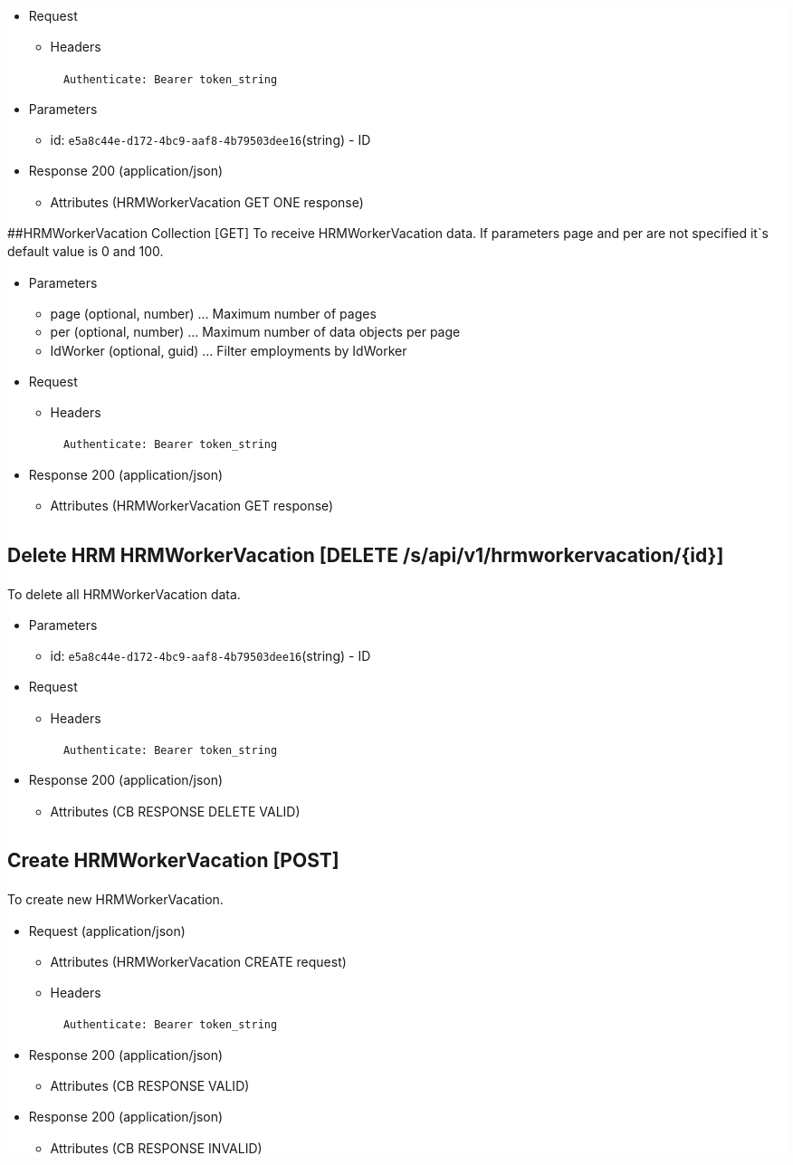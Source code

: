 + Request
    + Headers
    
            Authenticate: Bearer token_string
            
+ Parameters
    + id: `e5a8c44e-d172-4bc9-aaf8-4b79503dee16`(string) -  ID

    
+ Response 200 (application/json)
    + Attributes (HRMWorkerVacation GET ONE response)

##HRMWorkerVacation Collection [GET]
To receive HRMWorkerVacation data. If parameters page and per are not specified it`s default value is 0 and 100.

+ Parameters
    + page (optional, number) ... Maximum number of pages
    + per (optional, number) ... Maximum number of data objects per page
    + IdWorker (optional, guid) ... Filter employments by IdWorker

+ Request
    + Headers
    
            Authenticate: Bearer token_string 
            
+ Response 200 (application/json)
    + Attributes (HRMWorkerVacation GET response)
    
## Delete HRM HRMWorkerVacation [DELETE /s/api/v1/hrmworkervacation/{id}]
To delete all HRMWorkerVacation data.
+ Parameters
    + id: `e5a8c44e-d172-4bc9-aaf8-4b79503dee16`(string) -  ID
    
+ Request
    + Headers
    
            Authenticate: Bearer token_string 

+ Response 200 (application/json)
    + Attributes (CB RESPONSE DELETE VALID)
    
## Create  HRMWorkerVacation [POST]
To create new  HRMWorkerVacation.

+ Request (application/json)
    + Attributes (HRMWorkerVacation CREATE request)
    + Headers
    
            Authenticate: Bearer token_string
            
+ Response 200 (application/json)
    + Attributes (CB RESPONSE VALID)
    
+ Response 200 (application/json)
    + Attributes (CB RESPONSE INVALID)
    